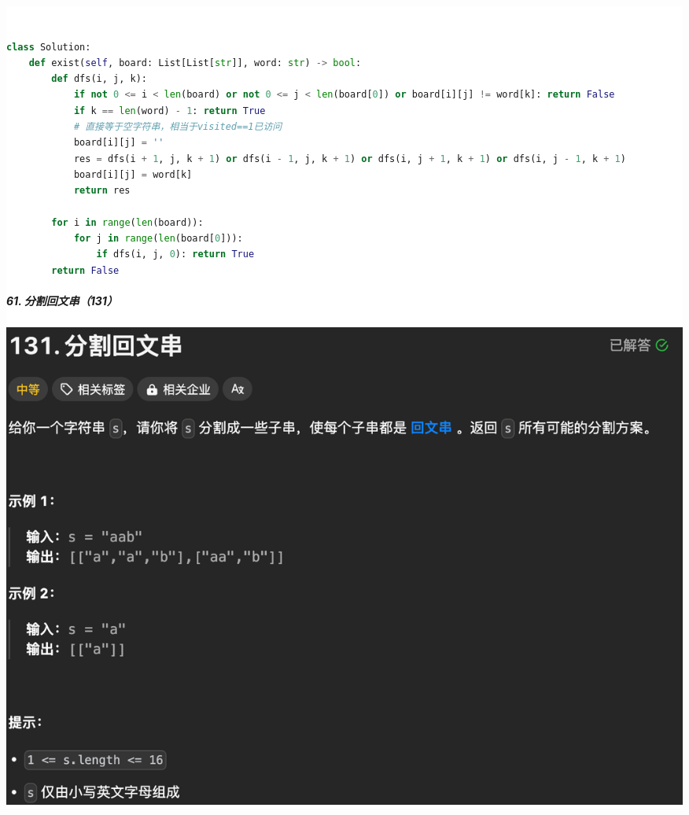 ```python


class Solution:
    def exist(self, board: List[List[str]], word: str) -> bool:
        def dfs(i, j, k):
            if not 0 <= i < len(board) or not 0 <= j < len(board[0]) or board[i][j] != word[k]: return False
            if k == len(word) - 1: return True
            # 直接等于空字符串，相当于visited==1已访问
            board[i][j] = ''
            res = dfs(i + 1, j, k + 1) or dfs(i - 1, j, k + 1) or dfs(i, j + 1, k + 1) or dfs(i, j - 1, k + 1)
            board[i][j] = word[k]
            return res

        for i in range(len(board)):
            for j in range(len(board[0])):
                if dfs(i, j, 0): return True
        return False
```

##### 61. 分割回文串（131）

![image-20240715190736605](./hot100/image-20240715190736605.png)
